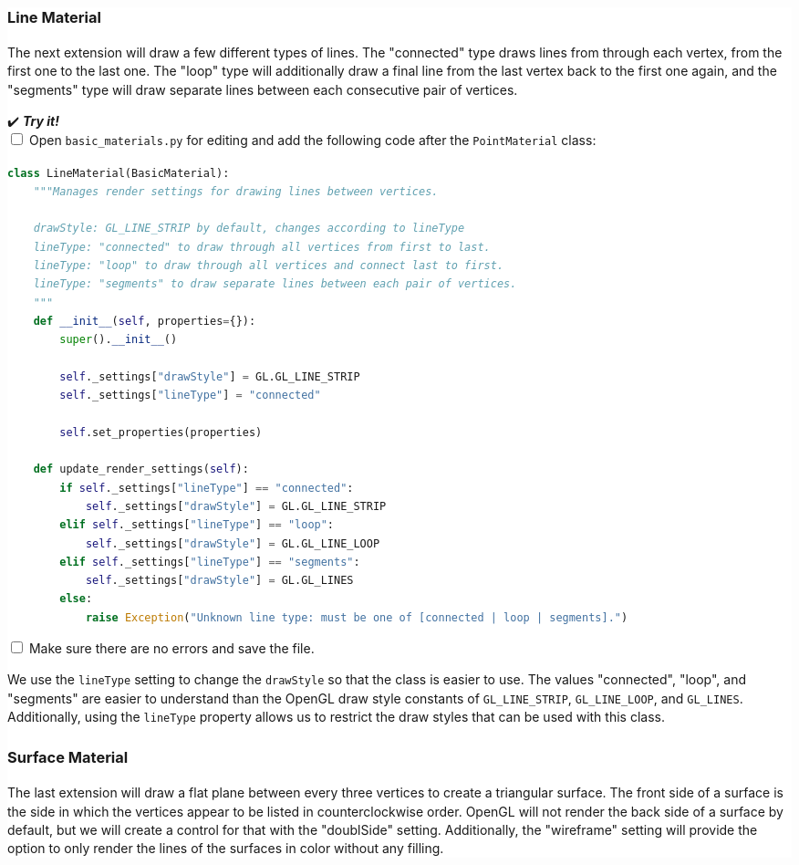 ### Line Material

The next extension will draw a few different types of lines. The "connected" type draws lines from through each vertex, from the first one to the last one. The "loop" type will additionally draw a final line from the last vertex back to the first one again, and the "segments" type will draw separate lines between each consecutive pair of vertices.

:heavy_check_mark: ***Try it!***  
<input type="checkbox" class="checkbox inline"> Open `basic_materials.py` for editing and add the following code after the `PointMaterial` class:  

```python
class LineMaterial(BasicMaterial):
    """Manages render settings for drawing lines between vertices.

    drawStyle: GL_LINE_STRIP by default, changes according to lineType
    lineType: "connected" to draw through all vertices from first to last.
    lineType: "loop" to draw through all vertices and connect last to first.
    lineType: "segments" to draw separate lines between each pair of vertices.
    """
    def __init__(self, properties={}):
        super().__init__()

        self._settings["drawStyle"] = GL.GL_LINE_STRIP
        self._settings["lineType"] = "connected"

        self.set_properties(properties)

    def update_render_settings(self):
        if self._settings["lineType"] == "connected":
            self._settings["drawStyle"] = GL.GL_LINE_STRIP
        elif self._settings["lineType"] == "loop":
            self._settings["drawStyle"] = GL.GL_LINE_LOOP
        elif self._settings["lineType"] == "segments":
            self._settings["drawStyle"] = GL.GL_LINES
        else:
            raise Exception("Unknown line type: must be one of [connected | loop | segments].")
```

<input type="checkbox" class="checkbox inline"> Make sure there are no errors and save the file.  

We use the `lineType` setting to change the `drawStyle` so that the class is easier to use. The values "connected", "loop", and "segments" are easier to understand than the OpenGL draw style constants of `GL_LINE_STRIP`, `GL_LINE_LOOP`, and `GL_LINES`. Additionally, using the `lineType` property allows us to restrict the draw styles that can be used with this class.

### Surface Material

The last extension will draw a flat plane between every three vertices to create a triangular surface. The front side of a surface is the side in which the vertices appear to be listed in counterclockwise order. OpenGL will not render the back side of a surface by default, but we will create a control for that with the "doublSide" setting. Additionally, the "wireframe" setting will provide the option to only render the lines of the surfaces in color without any filling.
